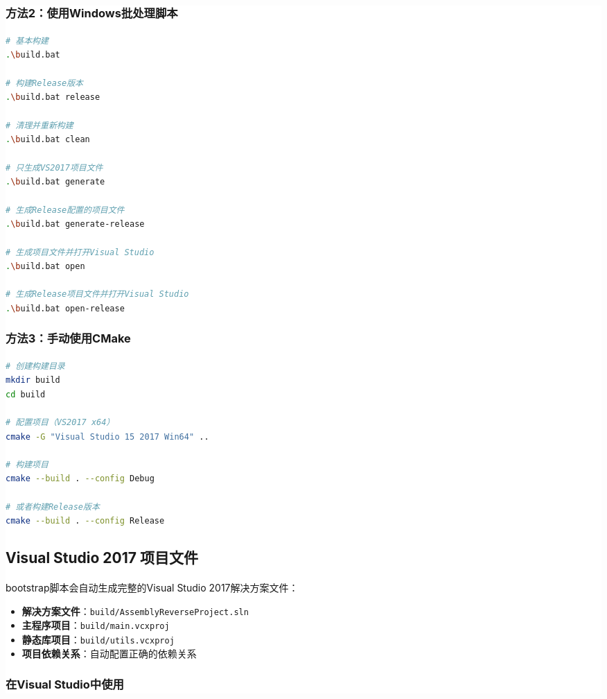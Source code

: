 ### 方法2：使用Windows批处理脚本

```bash
# 基本构建
.\build.bat

# 构建Release版本
.\build.bat release

# 清理并重新构建
.\build.bat clean

# 只生成VS2017项目文件
.\build.bat generate

# 生成Release配置的项目文件
.\build.bat generate-release

# 生成项目文件并打开Visual Studio
.\build.bat open

# 生成Release项目文件并打开Visual Studio
.\build.bat open-release
```

### 方法3：手动使用CMake

```bash
# 创建构建目录
mkdir build
cd build

# 配置项目（VS2017 x64）
cmake -G "Visual Studio 15 2017 Win64" ..

# 构建项目
cmake --build . --config Debug

# 或者构建Release版本
cmake --build . --config Release
```

## Visual Studio 2017 项目文件

bootstrap脚本会自动生成完整的Visual Studio 2017解决方案文件：

- **解决方案文件**：`build/AssemblyReverseProject.sln`
- **主程序项目**：`build/main.vcxproj`
- **静态库项目**：`build/utils.vcxproj`
- **项目依赖关系**：自动配置正确的依赖关系

### 在Visual Studio中使用
